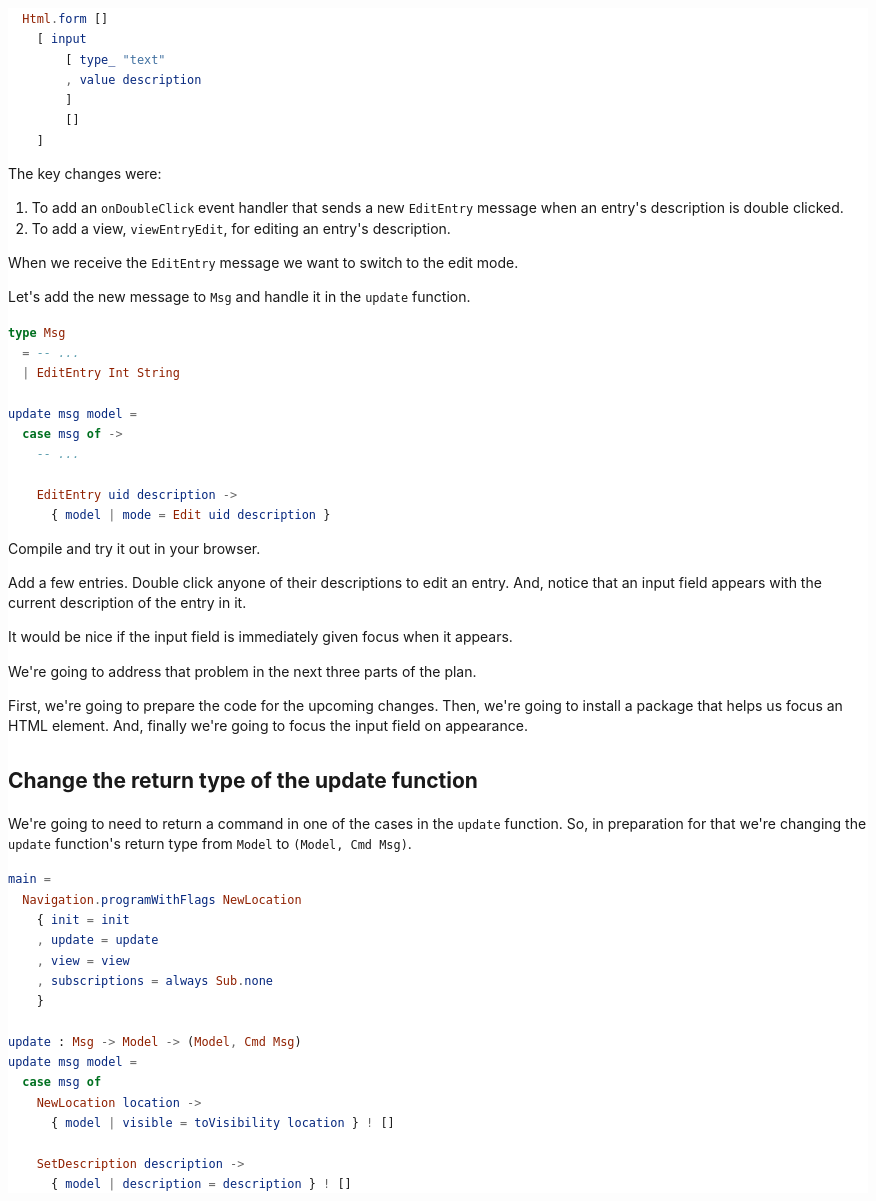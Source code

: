 ```elm
  Html.form []
    [ input
        [ type_ "text"
        , value description
        ]
        []
    ]
```

The key changes were:

1. To add an `onDoubleClick` event handler that sends a new `EditEntry` message when an entry's description is double clicked.
2. To add a view, `viewEntryEdit`, for editing an entry's description.

When we receive the `EditEntry` message we want to switch to the edit mode.

Let's add the new message to `Msg` and handle it in the `update` function.

```elm
type Msg
  = -- ...
  | EditEntry Int String

update msg model =
  case msg of ->
    -- ...

    EditEntry uid description ->
      { model | mode = Edit uid description }
```

Compile and try it out in your browser.

Add a few entries. Double click anyone of their descriptions to edit an entry. And, notice that an input field appears with the current description of the entry in it.

It would be nice if the input field is immediately given focus when it appears.

We're going to address that problem in the next three parts of the plan.

First, we're going to prepare the code for the upcoming changes. Then, we're going to install a package that helps us focus an HTML element. And, finally we're going to focus the input field on appearance.

## Change the return type of the update function

We're going to need to return a command in one of the cases in the `update` function. So, in preparation for that we're changing the `update` function's return type from `Model` to `(Model, Cmd Msg)`.

```elm
main =
  Navigation.programWithFlags NewLocation
    { init = init
    , update = update
    , view = view
    , subscriptions = always Sub.none
    }

update : Msg -> Model -> (Model, Cmd Msg)
update msg model =
  case msg of
    NewLocation location ->
      { model | visible = toVisibility location } ! []

    SetDescription description ->
      { model | description = description } ! []
```